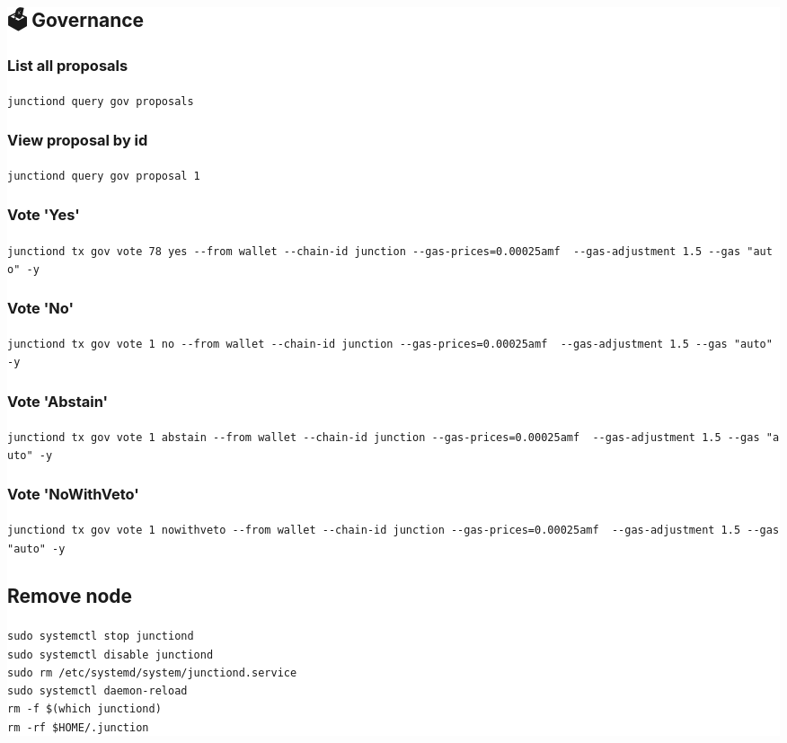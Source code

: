 ## 🗳 Governance

### List all proposals
```
junctiond query gov proposals
```

### View proposal by id
```
junctiond query gov proposal 1
```

### Vote 'Yes'
```
junctiond tx gov vote 78 yes --from wallet --chain-id junction --gas-prices=0.00025amf  --gas-adjustment 1.5 --gas "auto" -y 
```

### Vote 'No'
```
junctiond tx gov vote 1 no --from wallet --chain-id junction --gas-prices=0.00025amf  --gas-adjustment 1.5 --gas "auto" -y 
```

### Vote 'Abstain'
```
junctiond tx gov vote 1 abstain --from wallet --chain-id junction --gas-prices=0.00025amf  --gas-adjustment 1.5 --gas "auto" -y 
```

### Vote 'NoWithVeto'
```
junctiond tx gov vote 1 nowithveto --from wallet --chain-id junction --gas-prices=0.00025amf  --gas-adjustment 1.5 --gas "auto" -y 
```


## Remove node
```
sudo systemctl stop junctiond
sudo systemctl disable junctiond
sudo rm /etc/systemd/system/junctiond.service
sudo systemctl daemon-reload
rm -f $(which junctiond)
rm -rf $HOME/.junction
```
